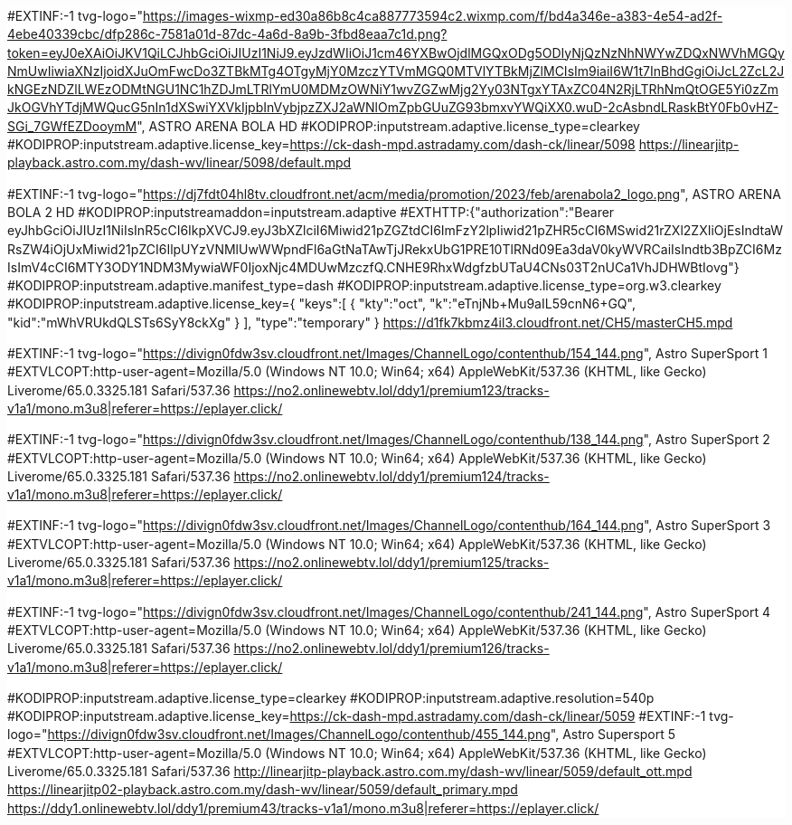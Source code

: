 #EXTINF:-1 tvg-logo="https://images-wixmp-ed30a86b8c4ca887773594c2.wixmp.com/f/bd4a346e-a383-4e54-ad2f-4ebe40339cbc/dfp286c-7581a01d-87dc-4a6d-8a9b-3fbd8eaa7c1d.png?token=eyJ0eXAiOiJKV1QiLCJhbGciOiJIUzI1NiJ9.eyJzdWIiOiJ1cm46YXBwOjdlMGQxODg5ODIyNjQzNzNhNWYwZDQxNWVhMGQyNmUwIiwiaXNzIjoidXJuOmFwcDo3ZTBkMTg4OTgyMjY0MzczYTVmMGQ0MTVlYTBkMjZlMCIsIm9iaiI6W1t7InBhdGgiOiJcL2ZcL2JkNGEzNDZlLWEzODMtNGU1NC1hZDJmLTRlYmU0MDMzOWNiY1wvZGZwMjg2Yy03NTgxYTAxZC04N2RjLTRhNmQtOGE5Yi0zZmJkOGVhYTdjMWQucG5nIn1dXSwiYXVkIjpbInVybjpzZXJ2aWNlOmZpbGUuZG93bmxvYWQiXX0.wuD-2cAsbndLRaskBtY0Fb0vHZ-SGi_7GWfEZDooymM", ASTRO ARENA BOLA HD
#KODIPROP:inputstream.adaptive.license_type=clearkey
#KODIPROP:inputstream.adaptive.license_key=https://ck-dash-mpd.astradamy.com/dash-ck/linear/5098
https://linearjitp-playback.astro.com.my/dash-wv/linear/5098/default.mpd

#EXTINF:-1 tvg-logo="https://dj7fdt04hl8tv.cloudfront.net/acm/media/promotion/2023/feb/arenabola2_logo.png", ASTRO ARENA BOLA 2 HD
#KODIPROP:inputstreamaddon=inputstream.adaptive
#EXTHTTP:{"authorization":"Bearer eyJhbGciOiJIUzI1NiIsInR5cCI6IkpXVCJ9.eyJ3bXZlciI6Miwid21pZGZtdCI6ImFzY2lpIiwid21pZHR5cCI6MSwid21rZXl2ZXIiOjEsIndtaWRsZW4iOjUxMiwid21pZCI6IlpUYzVNMlUwWWpndFl6aGtNaTAwTjJRekxUbG1PRE10TlRNd09Ea3daV0kyWVRCaiIsIndtb3BpZCI6MzIsImV4cCI6MTY3ODY1NDM3MywiaWF0IjoxNjc4MDUwMzczfQ.CNHE9RhxWdgfzbUTaU4CNs03T2nUCa1VhJDHWBtIovg"}
#KODIPROP:inputstream.adaptive.manifest_type=dash
#KODIPROP:inputstream.adaptive.license_type=org.w3.clearkey
#KODIPROP:inputstream.adaptive.license_key={ "keys":[ { "kty":"oct", "k":"eTnjNb+Mu9aIL59cnN6+GQ", "kid":"mWhVRUkdQLSTs6SyY8ckXg" } ], "type":"temporary" }
https://d1fk7kbmz4il3.cloudfront.net/CH5/masterCH5.mpd


#EXTINF:-1 tvg-logo="https://divign0fdw3sv.cloudfront.net/Images/ChannelLogo/contenthub/154_144.png", Astro SuperSport 1
#EXTVLCOPT:http-user-agent=Mozilla/5.0 (Windows NT 10.0; Win64; x64) AppleWebKit/537.36 (KHTML, like Gecko) Liverome/65.0.3325.181 Safari/537.36
https://no2.onlinewebtv.lol/ddy1/premium123/tracks-v1a1/mono.m3u8|referer=https://eplayer.click/

#EXTINF:-1 tvg-logo="https://divign0fdw3sv.cloudfront.net/Images/ChannelLogo/contenthub/138_144.png", Astro SuperSport 2 
#EXTVLCOPT:http-user-agent=Mozilla/5.0 (Windows NT 10.0; Win64; x64) AppleWebKit/537.36 (KHTML, like Gecko) Liverome/65.0.3325.181 Safari/537.36
https://no2.onlinewebtv.lol/ddy1/premium124/tracks-v1a1/mono.m3u8|referer=https://eplayer.click/

#EXTINF:-1 tvg-logo="https://divign0fdw3sv.cloudfront.net/Images/ChannelLogo/contenthub/164_144.png", Astro SuperSport 3
#EXTVLCOPT:http-user-agent=Mozilla/5.0 (Windows NT 10.0; Win64; x64) AppleWebKit/537.36 (KHTML, like Gecko) Liverome/65.0.3325.181 Safari/537.36
https://no2.onlinewebtv.lol/ddy1/premium125/tracks-v1a1/mono.m3u8|referer=https://eplayer.click/

#EXTINF:-1 tvg-logo="https://divign0fdw3sv.cloudfront.net/Images/ChannelLogo/contenthub/241_144.png", Astro SuperSport 4
#EXTVLCOPT:http-user-agent=Mozilla/5.0 (Windows NT 10.0; Win64; x64) AppleWebKit/537.36 (KHTML, like Gecko) Liverome/65.0.3325.181 Safari/537.36
https://no2.onlinewebtv.lol/ddy1/premium126/tracks-v1a1/mono.m3u8|referer=https://eplayer.click/

#KODIPROP:inputstream.adaptive.license_type=clearkey
#KODIPROP:inputstream.adaptive.resolution=540p
#KODIPROP:inputstream.adaptive.license_key=https://ck-dash-mpd.astradamy.com/dash-ck/linear/5059
#EXTINF:-1 tvg-logo="https://divign0fdw3sv.cloudfront.net/Images/ChannelLogo/contenthub/455_144.png",  Astro Supersport 5 
#EXTVLCOPT:http-user-agent=Mozilla/5.0 (Windows NT 10.0; Win64; x64) AppleWebKit/537.36 (KHTML, like Gecko) Liverome/65.0.3325.181 Safari/537.36
http://linearjitp-playback.astro.com.my/dash-wv/linear/5059/default_ott.mpd
https://linearjitp02-playback.astro.com.my/dash-wv/linear/5059/default_primary.mpd
https://ddy1.onlinewebtv.lol/ddy1/premium43/tracks-v1a1/mono.m3u8|referer=https://eplayer.click/
